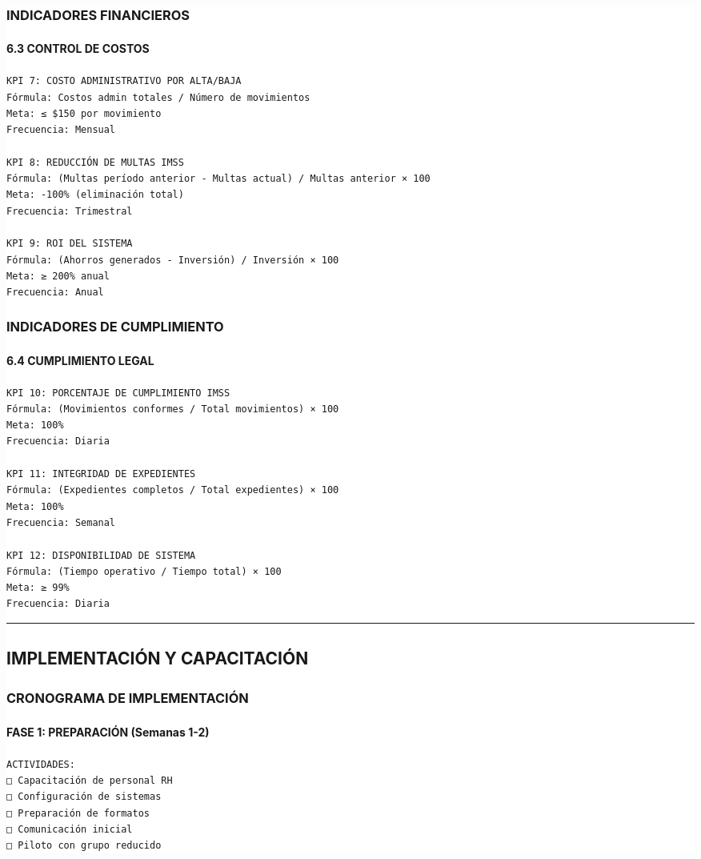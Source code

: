 ### INDICADORES FINANCIEROS

#### 6.3 CONTROL DE COSTOS
```
KPI 7: COSTO ADMINISTRATIVO POR ALTA/BAJA
Fórmula: Costos admin totales / Número de movimientos
Meta: ≤ $150 por movimiento
Frecuencia: Mensual

KPI 8: REDUCCIÓN DE MULTAS IMSS
Fórmula: (Multas período anterior - Multas actual) / Multas anterior × 100
Meta: -100% (eliminación total)
Frecuencia: Trimestral

KPI 9: ROI DEL SISTEMA
Fórmula: (Ahorros generados - Inversión) / Inversión × 100
Meta: ≥ 200% anual
Frecuencia: Anual
```

### INDICADORES DE CUMPLIMIENTO

#### 6.4 CUMPLIMIENTO LEGAL
```
KPI 10: PORCENTAJE DE CUMPLIMIENTO IMSS
Fórmula: (Movimientos conformes / Total movimientos) × 100
Meta: 100%
Frecuencia: Diaria

KPI 11: INTEGRIDAD DE EXPEDIENTES
Fórmula: (Expedientes completos / Total expedientes) × 100
Meta: 100%
Frecuencia: Semanal

KPI 12: DISPONIBILIDAD DE SISTEMA
Fórmula: (Tiempo operativo / Tiempo total) × 100
Meta: ≥ 99%
Frecuencia: Diaria
```

---

## IMPLEMENTACIÓN Y CAPACITACIÓN

### CRONOGRAMA DE IMPLEMENTACIÓN

#### FASE 1: PREPARACIÓN (Semanas 1-2)
```
ACTIVIDADES:
□ Capacitación de personal RH
□ Configuración de sistemas
□ Preparación de formatos
□ Comunicación inicial
□ Piloto con grupo reducido
```

